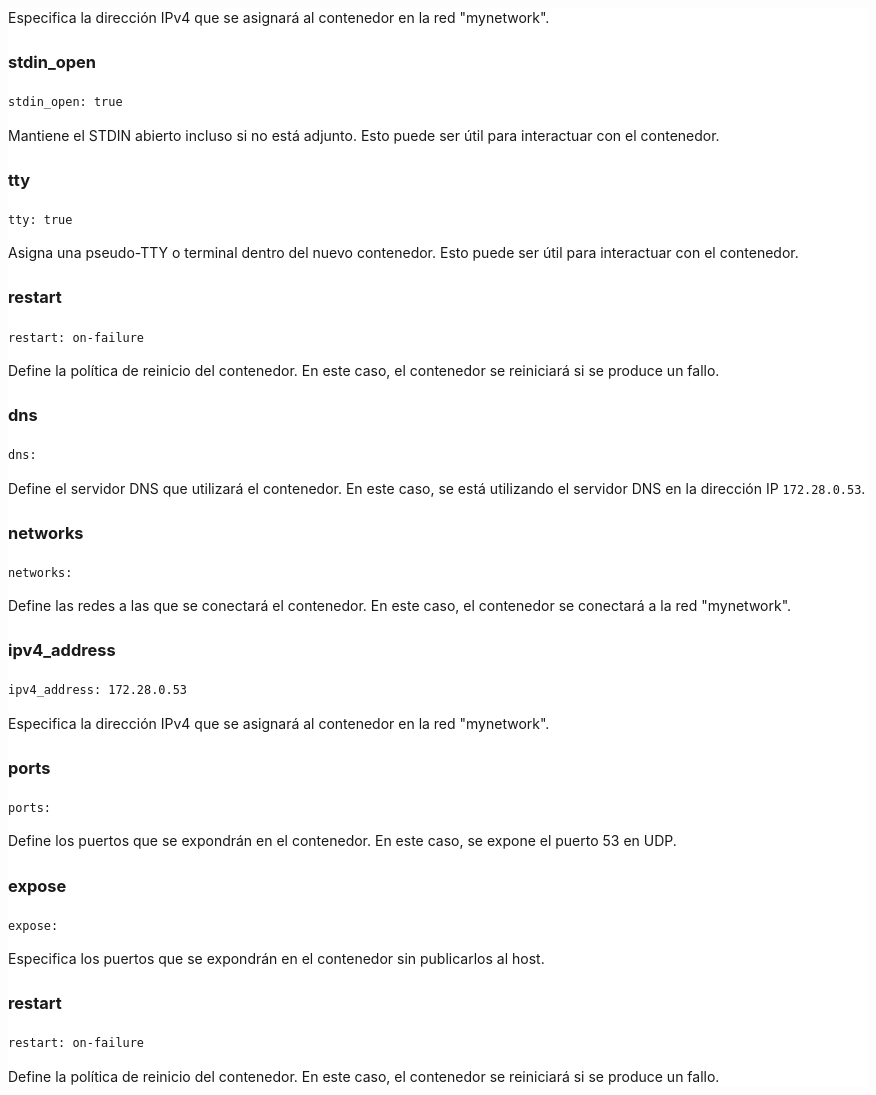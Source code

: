 Especifica la dirección IPv4 que se asignará al contenedor en la red "mynetwork".

### stdin_open
`stdin_open: true`

Mantiene el STDIN abierto incluso si no está adjunto. Esto puede ser útil para interactuar con el contenedor.

### tty
`tty: true`

Asigna una pseudo-TTY o terminal dentro del nuevo contenedor. Esto puede ser útil para interactuar con el contenedor.

### restart
`restart: on-failure`

Define la política de reinicio del contenedor. En este caso, el contenedor se reiniciará si se produce un fallo.

### dns
`dns:`

Define el servidor DNS que utilizará el contenedor. En este caso, se está utilizando el servidor DNS en la dirección IP `172.28.0.53`.

### networks
`networks:`

Define las redes a las que se conectará el contenedor. En este caso, el contenedor se conectará a la red "mynetwork".

### ipv4_address
`ipv4_address: 172.28.0.53`

Especifica la dirección IPv4 que se asignará al contenedor en la red "mynetwork".

### ports
`ports:`

Define los puertos que se expondrán en el contenedor. En este caso, se expone el puerto 53 en UDP.

### expose
`expose:`

Especifica los puertos que se expondrán en el contenedor sin publicarlos al host.

### restart
`restart: on-failure`

Define la política de reinicio del contenedor. En este caso, el contenedor se reiniciará si se produce un fallo.
